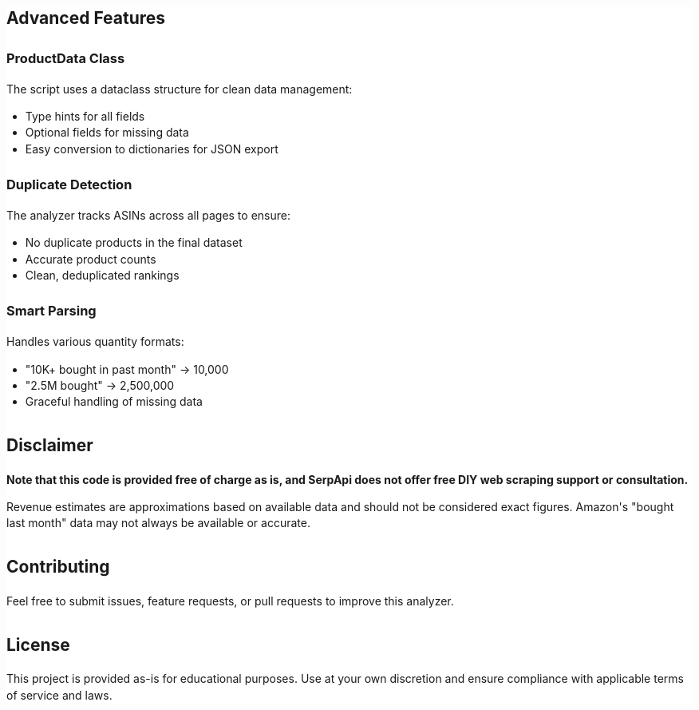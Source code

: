 ## Advanced Features

### ProductData Class

The script uses a dataclass structure for clean data management:
- Type hints for all fields
- Optional fields for missing data
- Easy conversion to dictionaries for JSON export

### Duplicate Detection

The analyzer tracks ASINs across all pages to ensure:
- No duplicate products in the final dataset
- Accurate product counts
- Clean, deduplicated rankings

### Smart Parsing

Handles various quantity formats:
- "10K+ bought in past month" → 10,000
- "2.5M bought" → 2,500,000
- Graceful handling of missing data

## Disclaimer

**Note that this code is provided free of charge as is, and SerpApi does not offer free DIY web scraping support or consultation.**

Revenue estimates are approximations based on available data and should not be considered exact figures. Amazon's "bought last month" data may not always be available or accurate.

## Contributing

Feel free to submit issues, feature requests, or pull requests to improve this analyzer.

## License

This project is provided as-is for educational purposes. Use at your own discretion and ensure compliance with applicable terms of service and laws.
